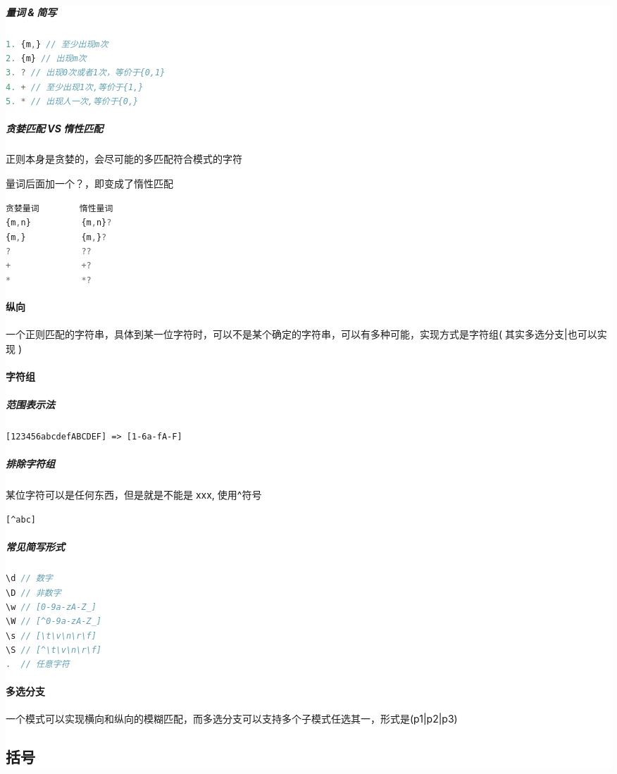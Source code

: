 ##### 量词 & 简写

```js
1. {m,} // 至少出现m次
2. {m} // 出现m次
3. ? // 出现0次或者1次，等价于{0,1}
4. + // 至少出现1次,等价于{1,}
5. * // 出现人一次,等价于{0,}
```

##### 贪婪匹配 VS 惰性匹配

正则本身是贪婪的，会尽可能的多匹配符合模式的字符

量词后面加一个？，即变成了惰性匹配

```js
贪婪量词        惰性量词
{m,n}          {m,n}?
{m,}           {m,}?
?              ??
+              +?
*              *?
```

#### 纵向

一个正则匹配的字符串，具体到某一位字符时，可以不是某个确定的字符串，可以有多种可能，实现方式是字符组( 其实多选分支|也可以实现 )

#### 字符组

##### 范围表示法

`[123456abcdefABCDEF] => [1-6a-fA-F]`

##### 排除字符组

某位字符可以是任何东西，但是就是不能是 xxx, 使用^符号

`[^abc]`

##### 常见简写形式

```js
\d // 数字
\D // 非数字
\w // [0-9a-zA-Z_]
\W // [^0-9a-zA-Z_]
\s // [\t\v\n\r\f]
\S // [^\t\v\n\r\f]
.  // 任意字符
```

#### 多选分支

一个模式可以实现横向和纵向的模糊匹配，而多选分支可以支持多个子模式任选其一，形式是(p1|p2|p3)

## 括号
